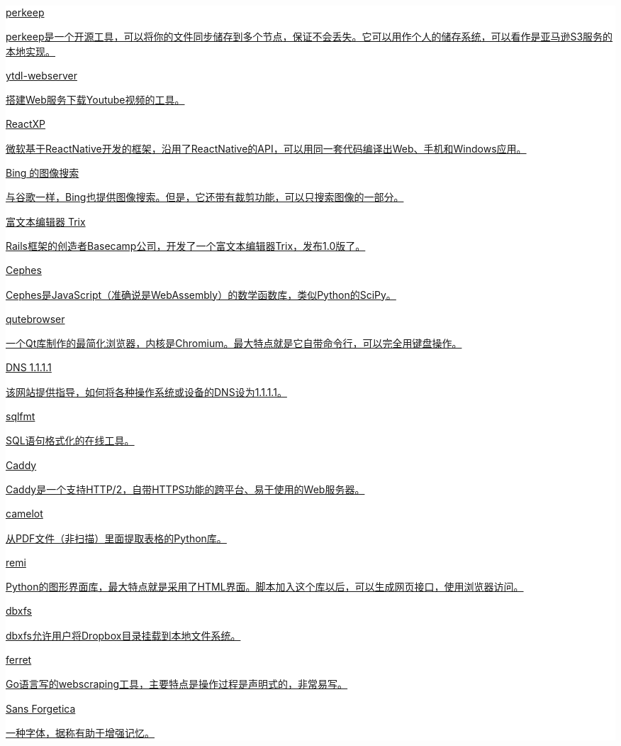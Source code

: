   </a>
  <a class="link-item" href="https://perkeep.org/" target="_blank">
    <p class="title">perkeep</p>
    <p class="intro">perkeep是一个开源工具，可以将你的文件同步储存到多个节点，保证不会丢失。它可以用作个人的储存系统，可以看作是亚马逊S3服务的本地实现。</p>
  </a>
  <a class="link-item" href="https://github.com/Algram/ytdl-webserver" target="_blank">
    <p class="title">ytdl-webserver</p>
    <p class="intro">搭建Web服务下载Youtube视频的工具。</p>
  </a>
  <a class="link-item" href="https://microsoft.github.io/reactxp/" target="_blank">
    <p class="title">ReactXP</p>
    <p class="intro">微软基于ReactNative开发的框架，沿用了ReactNative的API，可以用同一套代码编译出Web、手机和Windows应用。</p>
  </a>
  <a class="link-item" href="https://battellemedia.com/archives/2018/09/if-software-is-eating-the-world-what-will-come-out-the-other-end" target="_blank">
    <p class="title">Bing 的图像搜索</p>
    <p class="intro">与谷歌一样，Bing也提供图像搜索。但是，它还带有裁剪功能，可以只搜索图像的一部分。</p>
  </a>
  <a class="link-item" href="https://github.com/basecamp/trix" target="_blank">
    <p class="title">富文本编辑器 Trix</p>
    <p class="intro">Rails框架的创造者Basecamp公司，开发了一个富文本编辑器Trix，发布1.0版了。</p>
  </a>
  <a class="link-item" href="https://www.nearform.com/blog/webassembly-cephes/" target="_blank">
    <p class="title">Cephes</p>
    <p class="intro">Cephes是JavaScript（准确说是WebAssembly）的数学函数库，类似Python的SciPy。</p>
  </a>
  <a class="link-item" href="https://www.qutebrowser.org/" target="_blank">
    <p class="title">qutebrowser</p>
    <p class="intro">一个Qt库制作的最简化浏览器，内核是Chromium。最大特点就是它自带命令行，可以完全用键盘操作。</p>
  </a>
  <a class="link-item" href="https://1.1.1.1/" target="_blank">
    <p class="title">DNS 1.1.1.1</p>
    <p class="intro">该网站提供指导，如何将各种操作系统或设备的DNS设为1.1.1.1。</p>
  </a>
  <a class="link-item" href="https://sqlfum.pt/" target="_blank">
    <p class="title">sqlfmt</p>
    <p class="intro">SQL语句格式化的在线工具。</p>
  </a>
  <a class="link-item" href="https://www.tecmint.com/install-caddy-web-server-in-centos-ubuntu/" target="_blank">
    <p class="title">Caddy</p>
    <p class="intro">Caddy是一个支持HTTP/2，自带HTTPS功能的跨平台、易于使用的Web服务器。</p>
  </a>
  <a class="link-item" href="https://github.com/socialcopsdev/camelot" target="_blank">
    <p class="title">camelot</p>
    <p class="intro">从PDF文件（非扫描）里面提取表格的Python库。</p>
  </a>
  <a class="link-item" href="https://github.com/dddomodossola/remi" target="_blank">
    <p class="title">remi</p>
    <p class="intro">Python的图形界面库，最大特点就是采用了HTML界面。脚本加入这个库以后，可以生成网页接口，使用浏览器访问。</p>
  </a>
  <a class="link-item" href="https://github.com/rianhunter/dbxfs" target="_blank">
    <p class="title">dbxfs</p>
    <p class="intro">dbxfs允许用户将Dropbox目录挂载到本地文件系统。</p>
  </a>
  <a class="link-item" href="https://github.com/MontFerret/ferret" target="_blank">
    <p class="title">ferret</p>
    <p class="intro">Go语言写的webscraping工具，主要特点是操作过程是声明式的，非常易写。</p>
  </a>
  <a class="link-item" href="http://sansforgetica.rmit/" target="_blank">
    <p class="title">Sans Forgetica</p>
    <p class="intro">一种字体，据称有助于增强记忆。</p>
  </a>
  <a class="link-item" href="https://github.com/Syllo/nvtop" target="_blank">